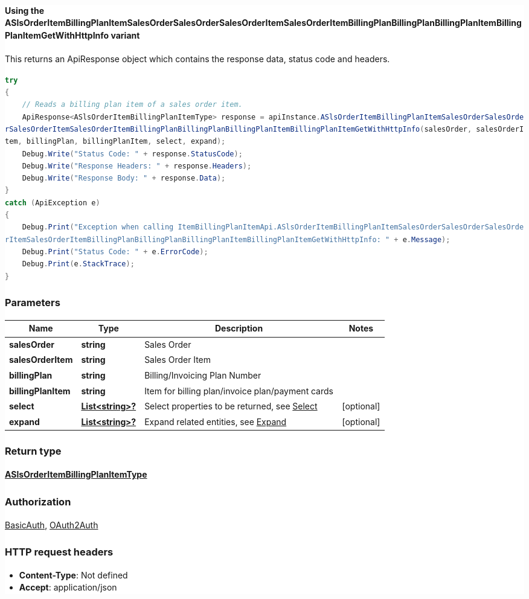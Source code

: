 #### Using the ASlsOrderItemBillingPlanItemSalesOrderSalesOrderSalesOrderItemSalesOrderItemBillingPlanBillingPlanBillingPlanItemBillingPlanItemGetWithHttpInfo variant
This returns an ApiResponse object which contains the response data, status code and headers.

```csharp
try
{
    // Reads a billing plan item of a sales order item.
    ApiResponse<ASlsOrderItemBillingPlanItemType> response = apiInstance.ASlsOrderItemBillingPlanItemSalesOrderSalesOrderSalesOrderItemSalesOrderItemBillingPlanBillingPlanBillingPlanItemBillingPlanItemGetWithHttpInfo(salesOrder, salesOrderItem, billingPlan, billingPlanItem, select, expand);
    Debug.Write("Status Code: " + response.StatusCode);
    Debug.Write("Response Headers: " + response.Headers);
    Debug.Write("Response Body: " + response.Data);
}
catch (ApiException e)
{
    Debug.Print("Exception when calling ItemBillingPlanItemApi.ASlsOrderItemBillingPlanItemSalesOrderSalesOrderSalesOrderItemSalesOrderItemBillingPlanBillingPlanBillingPlanItemBillingPlanItemGetWithHttpInfo: " + e.Message);
    Debug.Print("Status Code: " + e.ErrorCode);
    Debug.Print(e.StackTrace);
}
```

### Parameters

| Name | Type | Description | Notes |
|------|------|-------------|-------|
| **salesOrder** | **string** | Sales Order |  |
| **salesOrderItem** | **string** | Sales Order Item |  |
| **billingPlan** | **string** | Billing/Invoicing Plan Number |  |
| **billingPlanItem** | **string** | Item for billing plan/invoice plan/payment cards |  |
| **select** | [**List&lt;string&gt;?**](string.md) | Select properties to be returned, see [Select](https://help.sap.com/doc/5890d27be418427993fafa6722cdc03b/Cloud/en-US/OdataV2.pdf#page&#x3D;68) | [optional]  |
| **expand** | [**List&lt;string&gt;?**](string.md) | Expand related entities, see [Expand](https://help.sap.com/doc/5890d27be418427993fafa6722cdc03b/Cloud/en-US/OdataV2.pdf#page&#x3D;63) | [optional]  |

### Return type

[**ASlsOrderItemBillingPlanItemType**](ASlsOrderItemBillingPlanItemType.md)

### Authorization

[BasicAuth](../README.md#BasicAuth), [OAuth2Auth](../README.md#OAuth2Auth)

### HTTP request headers

 - **Content-Type**: Not defined
 - **Accept**: application/json
